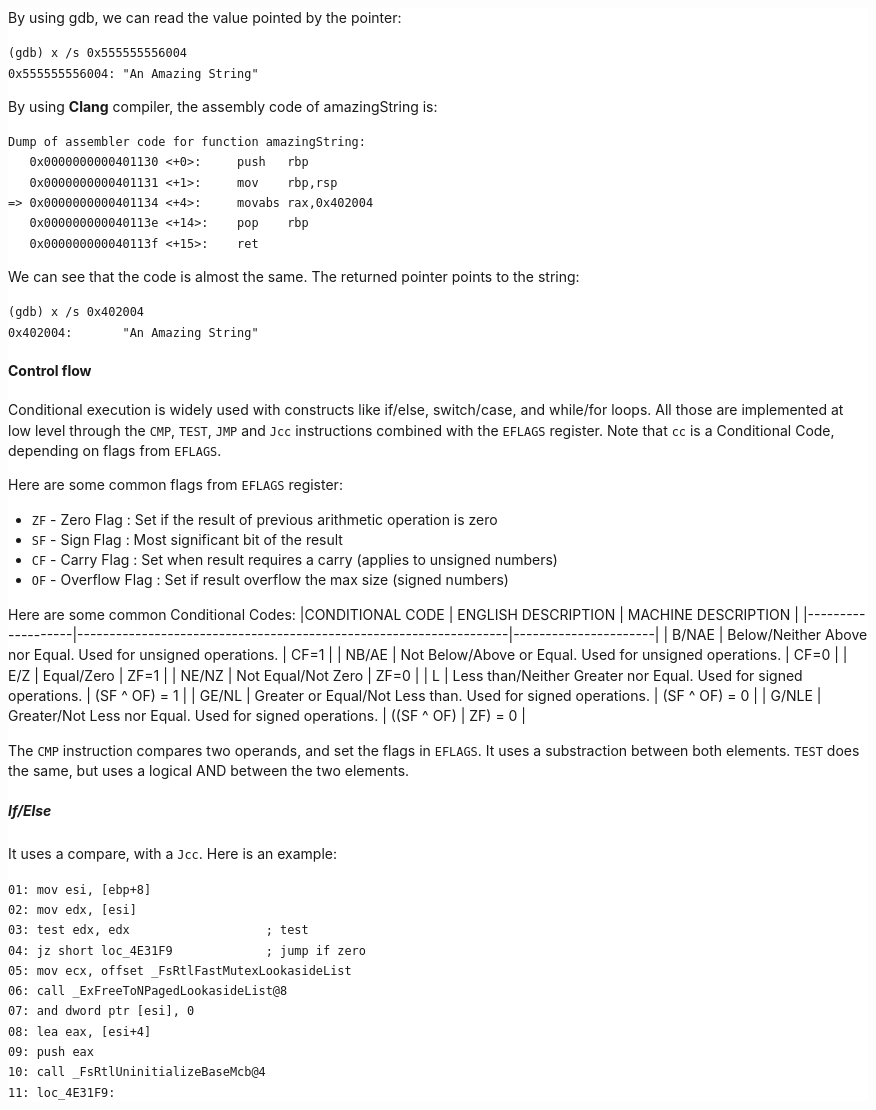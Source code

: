By using gdb, we can read the value pointed by the pointer:
```
(gdb) x /s 0x555555556004
0x555555556004: "An Amazing String"
```

By using **Clang** compiler, the assembly code of amazingString is:
```assembly
Dump of assembler code for function amazingString:
   0x0000000000401130 <+0>:     push   rbp
   0x0000000000401131 <+1>:     mov    rbp,rsp
=> 0x0000000000401134 <+4>:     movabs rax,0x402004
   0x000000000040113e <+14>:    pop    rbp
   0x000000000040113f <+15>:    ret  
```
We can see that the code is almost the same. The returned pointer points to the string:
```
(gdb) x /s 0x402004
0x402004:       "An Amazing String"
```


#### Control flow
Conditional execution is widely used with constructs like if/else, switch/case, and while/for loops. All those are implemented at low level through the `CMP`, `TEST`, `JMP` and `Jcc` instructions combined with the `EFLAGS` register. Note that `cc` is a Conditional Code, depending on flags from `EFLAGS`.

Here are some common flags from `EFLAGS` register:
- `ZF` - Zero Flag : Set if the result of previous arithmetic operation is zero
- `SF` - Sign Flag : Most significant bit of the result
- `CF` - Carry Flag : Set when result requires a carry (applies to unsigned numbers)
- `OF` - Overflow Flag : Set if result overflow the max size (signed numbers)

Here are some common Conditional Codes:
|CONDITIONAL CODE   | ENGLISH DESCRIPTION                                               | MACHINE DESCRIPTION  |
|-------------------|-------------------------------------------------------------------|----------------------|
| B/NAE             | Below/Neither Above nor Equal. Used for unsigned operations.      | CF=1                 |
| NB/AE             | Not Below/Above or Equal. Used for unsigned operations.           | CF=0                 |
| E/Z               | Equal/Zero                                                        | ZF=1                 |
| NE/NZ             | Not Equal/Not Zero                                                | ZF=0                 |
| L                 | Less than/Neither Greater nor Equal. Used for signed operations.  | (SF ^ OF) = 1        |
| GE/NL             | Greater or Equal/Not Less than. Used for signed operations.       | (SF ^ OF) = 0        |
| G/NLE             | Greater/Not Less nor Equal. Used for signed operations.           | ((SF ^ OF) | ZF) = 0 |

The `CMP` instruction compares two operands, and set the flags in `EFLAGS`. It uses a substraction between both elements. `TEST` does the same, but uses a logical AND between the two elements.

##### If/Else
It uses a compare, with a `Jcc`.
Here is an example:
```assembly
01: mov esi, [ebp+8]
02: mov edx, [esi]
03: test edx, edx                   ; test
04: jz short loc_4E31F9             ; jump if zero
05: mov ecx, offset _FsRtlFastMutexLookasideList
06: call _ExFreeToNPagedLookasideList@8
07: and dword ptr [esi], 0
08: lea eax, [esi+4]
09: push eax
10: call _FsRtlUninitializeBaseMcb@4
11: loc_4E31F9:
```